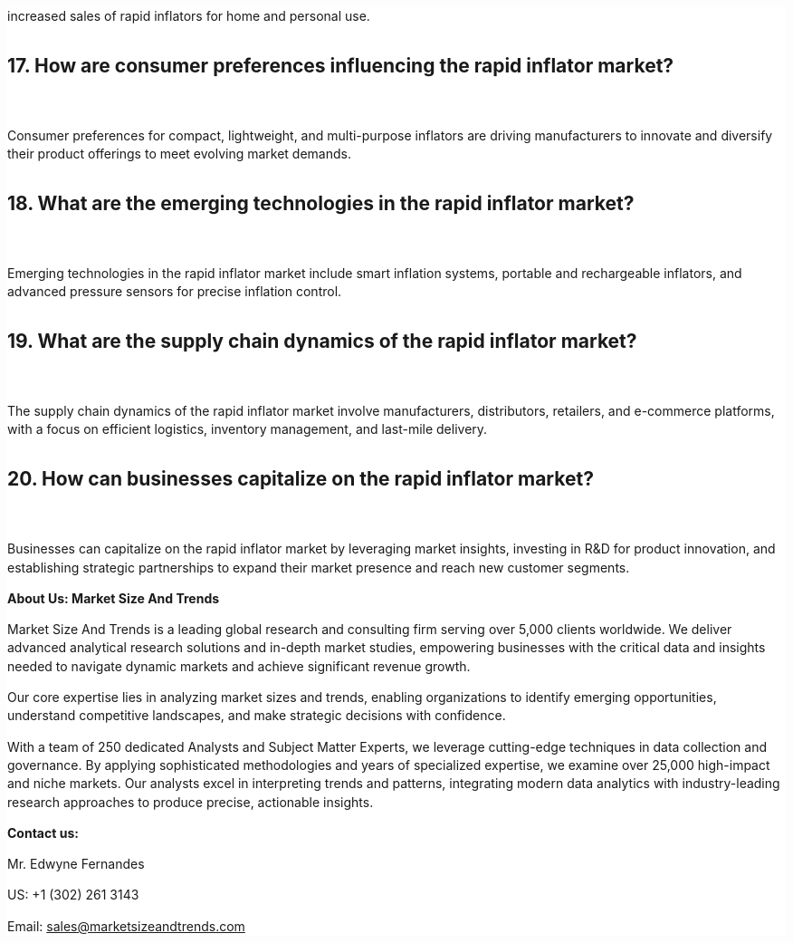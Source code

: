 increased sales of rapid inflators for home and personal use.</p><h2>17. How are consumer preferences influencing the rapid inflator market?</h2><p>&nbsp;</p><p>Consumer preferences for compact, lightweight, and multi-purpose inflators are driving manufacturers to innovate and diversify their product offerings to meet evolving market demands.</p><h2>18. What are the emerging technologies in the rapid inflator market?</h2><p>&nbsp;</p><p>Emerging technologies in the rapid inflator market include smart inflation systems, portable and rechargeable inflators, and advanced pressure sensors for precise inflation control.</p><h2>19. What are the supply chain dynamics of the rapid inflator market?</h2><p>&nbsp;</p><p>The supply chain dynamics of the rapid inflator market involve manufacturers, distributors, retailers, and e-commerce platforms, with a focus on efficient logistics, inventory management, and last-mile delivery.</p><h2>20. How can businesses capitalize on the rapid inflator market?</h2><p>&nbsp;</p><p>Businesses can capitalize on the rapid inflator market by leveraging market insights, investing in R&D for product innovation, and establishing strategic partnerships to expand their market presence and reach new customer segments.</p></body></html></p><p><strong>About Us:&nbsp;Market Size And Trends</strong></p><p>Market Size And Trends&nbsp;is a leading global research and consulting firm serving over 5,000 clients worldwide. We deliver advanced analytical research solutions and in-depth market studies, empowering businesses with the critical data and insights needed to navigate dynamic markets and achieve significant revenue growth.</p><p>Our core expertise lies in analyzing market sizes and trends, enabling organizations to identify emerging opportunities, understand competitive landscapes, and make strategic decisions with confidence.</p><p>With a team of 250 dedicated Analysts and Subject Matter Experts, we leverage cutting-edge techniques in data collection and governance. By applying sophisticated methodologies and years of specialized expertise, we examine over 25,000 high-impact and niche markets. Our analysts excel in interpreting trends and patterns, integrating modern data analytics with industry-leading research approaches to produce precise, actionable insights.</p><p><strong>Contact us:</strong></p><p>Mr. Edwyne Fernandes</p><p>US: +1 (302) 261 3143</p><p>Email: <a href="mailto:sales@marketsizeandtrends.com">sales@marketsizeandtrends.com</a>&nbsp;</p>
